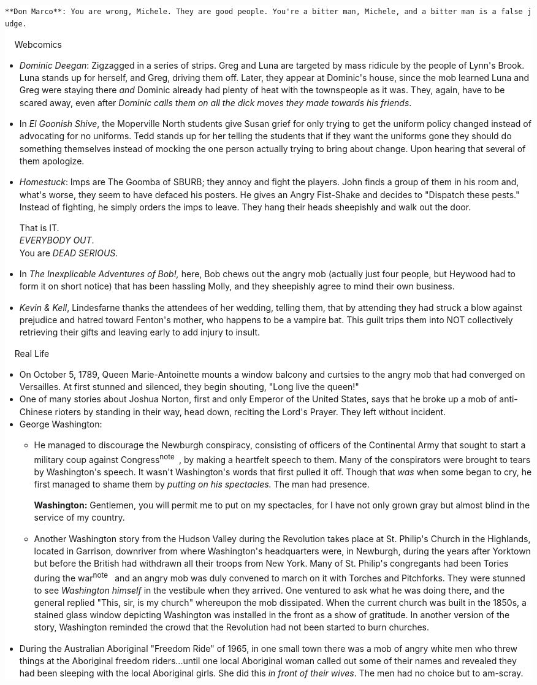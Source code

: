     **Don Marco**: You are wrong, Michele. They are good people. You're a bitter man, Michele, and a bitter man is a false judge.
    

    Webcomics 

-   _Dominic Deegan_: Zigzagged in a series of strips. Greg and Luna are targeted by mass ridicule by the people of Lynn's Brook. Luna stands up for herself, and Greg, driving them off. Later, they appear at Dominic's house, since the mob learned Luna and Greg were staying there _and_ Dominic already had plenty of heat with the townspeople as it was. They, again, have to be scared away, even after _Dominic calls them on all the dick moves they made towards his friends_.
-   In _El Goonish Shive_, the Moperville North students give Susan grief for only trying to get the uniform policy changed instead of advocating for no uniforms. Tedd stands up for her telling the students that if they want the uniforms gone they should do something themselves instead of mocking the one person actually trying to bring about change. Upon hearing that several of them apologize.
-   _Homestuck_: Imps are The Goomba of SBURB; they annoy and fight the players. John finds a group of them in his room and, what's worse, they seem to have defaced his posters. He gives an Angry Fist-Shake and decides to "Dispatch these pests." Instead of fighting, he simply orders the imps to leave. They hang their heads sheepishly and walk out the door.
    
    That is IT.  
    _EVERYBODY OUT_.  
    You are _DEAD SERIOUS_.
    
-   In _The Inexplicable Adventures of Bob!,_ here, Bob chews out the angry mob (actually just four people, but Heywood had to form it on short notice) that has been hassling Molly, and they sheepishly agree to mind their own business.
-   _Kevin & Kell_, Lindesfarne thanks the attendees of her wedding, telling them, that by attending they had struck a blow against prejudice and hatred toward Fenton's mother, who happens to be a vampire bat. This guilt trips them into NOT collectively retrieving their gifts and leaving early to add injury to insult.

    Real Life 

-   On October 5, 1789, Queen Marie-Antoinette mounts a window balcony and curtsies to the angry mob that had converged on Versailles. At first stunned and silenced, they begin shouting, "Long live the queen!"
-   One of many stories about Joshua Norton, first and only Emperor of the United States, says that he broke up a mob of anti-Chinese rioters by standing in their way, head down, reciting the Lord's Prayer. They left without incident.
-   George Washington:
    -   He managed to discourage the Newburgh conspiracy, consisting of officers of the Continental Army that sought to start a military coup against Congress<sup>note&nbsp;</sup> , by making a heartfelt speech to them. Many of the conspirators were brought to tears by Washington's speech. It wasn't Washington's words that first pulled it off. Though that _was_ when some began to cry, he first managed to shame them by _putting on his spectacles._ The man had presence.
        
        **Washington:** Gentlemen, you will permit me to put on my spectacles, for I have not only grown gray but almost blind in the service of my country.
        
    -   Another Washington story from the Hudson Valley during the Revolution takes place at St. Philip's Church in the Highlands, located in Garrison, downriver from where Washington's headquarters were, in Newburgh, during the years after Yorktown but before the British had withdrawn all their troops from New York. Many of St. Philip's congregants had been Tories during the war<sup>note&nbsp;</sup>  and an angry mob was duly convened to march on it with Torches and Pitchforks. They were stunned to see _Washington himself_ in the vestibule when they arrived. One ventured to ask what he was doing there, and the general replied "This, sir, is my church" whereupon the mob dissipated. When the current church was built in the 1850s, a stained glass window depicting Washington was installed in the front as a show of gratitude. In another version of the story, Washington reminded the crowd that the Revolution had not been started to burn churches.
-   During the Australian Aboriginal "Freedom Ride" of 1965, in one small town there was a mob of angry white men who threw things at the Aboriginal freedom riders...until one local Aboriginal woman called out some of their names and revealed they had been sleeping with the local Aboriginal girls. She did this _in front of their wives_. The men had no choice but to am-scray.